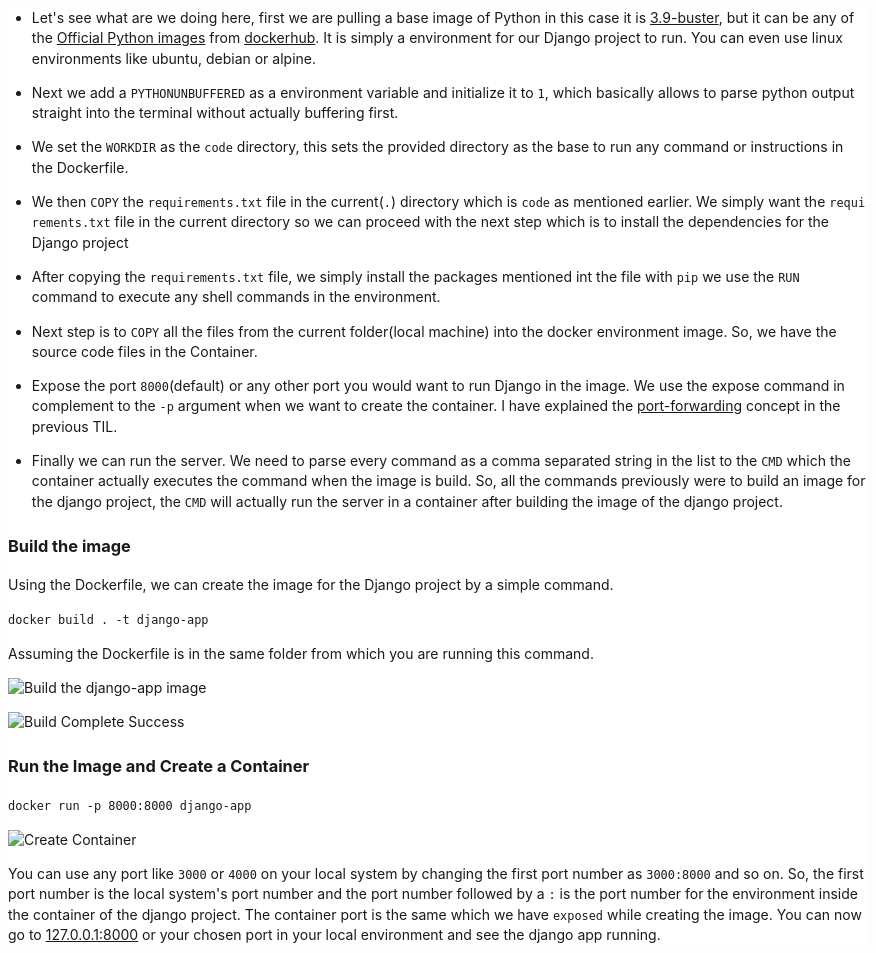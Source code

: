 - Let's see what are we doing here, first we are pulling a base image of Python in this case it is [3.9-buster](https://github.com/docker-library/python/blob/a4b368154b7e3c33c76385f1be7a998fcf3123eb/3.9/buster/Dockerfile), but it can be any of the [Official Python images](https://hub.docker.com/_/python) from [dockerhub](https://hub.docker.com). It is simply a environment for our Django project to run. You can even use linux environments like ubuntu, debian or alpine. 

- Next we add a `PYTHONUNBUFFERED` as a environment variable and initialize it to `1`, which basically allows to parse python output straight into the terminal without actually buffering first. 

- We set the `WORKDIR` as the `code` directory, this sets the provided directory as the base to run any command or instructions in the Dockerfile. 

- We then `COPY` the `requirements.txt` file in the current(`.`) directory which is `code` as mentioned earlier. We simply want the `requirements.txt` file in the current directory so we can proceed with the next step which is to install the dependencies for the Django project

- After copying the `requirements.txt` file, we simply install the packages mentioned int the file with `pip` we use the `RUN` command to execute any shell commands in the environment. 

- Next step is to `COPY` all the files from the current folder(local machine) into the docker environment image. So, we have the source code files in the Container. 

- Expose the port `8000`(default) or any other port you would want to run Django in the image. We use the expose command in complement to the `-p` argument when we want to create the container. I have explained the [port-forwarding](https://mr-destructive.github.io/techstructive-blog/docker-port-forward) concept in the previous TIL. 

- Finally we can run the server. We need to parse every command as a comma separated string in the list to the `CMD` which the container actually executes the command when the image is build. So, all the commands previously were to build an image for the django project, the `CMD` will actually run the server in a container after building the image of the django project.  

### Build the image

Using the Dockerfile, we can create the image for the Django project by a simple command.

```
docker build . -t django-app
```

Assuming the Dockerfile is in the same folder from which you are running this command.

![Build the django-app image](https://res.cloudinary.com/techstructive-blog/image/upload/v1646230907/blog-media/jj04subyvkuvfb5obytu.png)

![Build Complete Success](https://res.cloudinary.com/techstructive-blog/image/upload/v1646230988/blog-media/ugjoakqgyhiwelqkyaat.png)

### Run the Image and Create a Container

```
docker run -p 8000:8000 django-app
```

![Create Container](https://res.cloudinary.com/techstructive-blog/image/upload/v1646231023/blog-media/yneuz46burorz4b5vzp4.png)

You can use any port like `3000` or `4000` on your local system by changing the first port number as `3000:8000` and so on. So, the first port number is the local system's port number and the port number followed by a `:` is the port number for the environment inside the container of the django project. The container port is the same which we have `exposed` while creating the image. You can now go to [127.0.0.1:8000](127.0.0.1:8000) or your chosen port in your local environment and see the django app running. 
